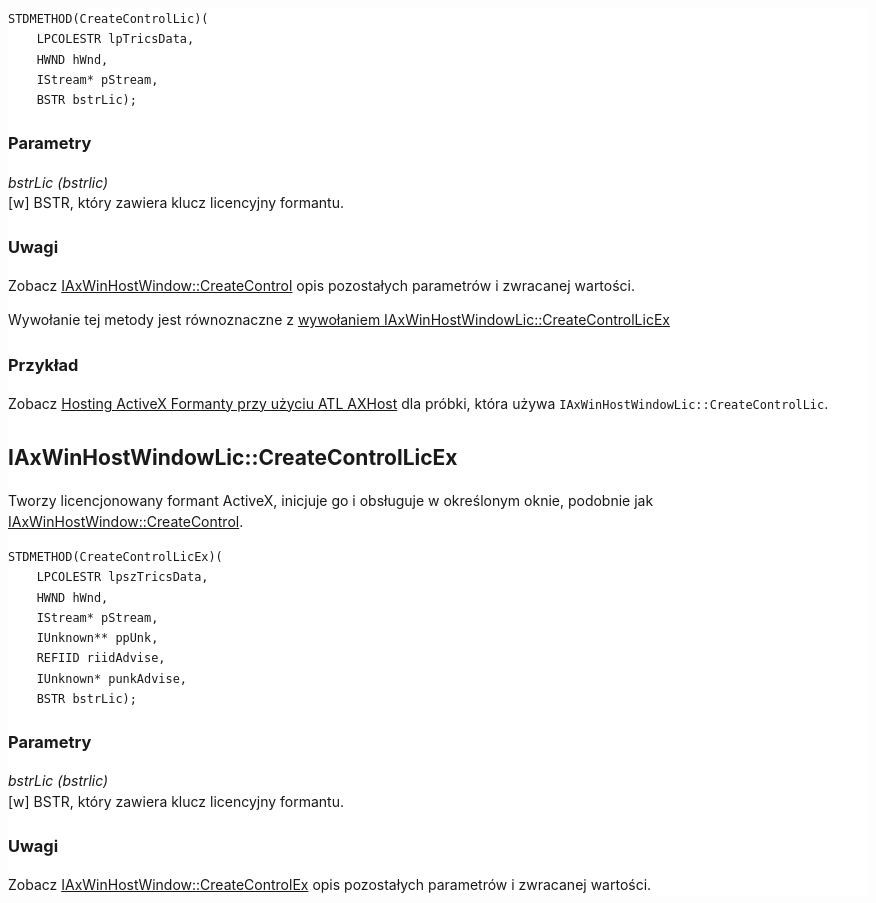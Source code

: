 ```
STDMETHOD(CreateControlLic)(
    LPCOLESTR lpTricsData,
    HWND hWnd,
    IStream* pStream,
    BSTR bstrLic);
```

### <a name="parameters"></a>Parametry

*bstrLic (bstrlic)*<br/>
[w] BSTR, który zawiera klucz licencyjny formantu.

### <a name="remarks"></a>Uwagi

Zobacz [IAxWinHostWindow::CreateControl](#createcontrol) opis pozostałych parametrów i zwracanej wartości.

Wywołanie tej metody jest równoznaczne z [wywołaniem IAxWinHostWindowLic::CreateControlLicEx](#createcontrollicex)

### <a name="example"></a>Przykład

Zobacz [Hosting ActiveX Formanty przy użyciu ATL AXHost](../../atl/hosting-activex-controls-using-atl-axhost.md) dla próbki, która używa `IAxWinHostWindowLic::CreateControlLic`.

## <a name="iaxwinhostwindowliccreatecontrollicex"></a><a name="createcontrollicex"></a>IAxWinHostWindowLic::CreateControlLicEx

Tworzy licencjonowany formant ActiveX, inicjuje go i obsługuje w określonym oknie, podobnie jak [IAxWinHostWindow::CreateControl](#createcontrol).

```
STDMETHOD(CreateControlLicEx)(
    LPCOLESTR lpszTricsData,
    HWND hWnd,
    IStream* pStream,
    IUnknown** ppUnk,
    REFIID riidAdvise,
    IUnknown* punkAdvise,
    BSTR bstrLic);
```

### <a name="parameters"></a>Parametry

*bstrLic (bstrlic)*<br/>
[w] BSTR, który zawiera klucz licencyjny formantu.

### <a name="remarks"></a>Uwagi

Zobacz [IAxWinHostWindow::CreateControlEx](#createcontrolex) opis pozostałych parametrów i zwracanej wartości.

